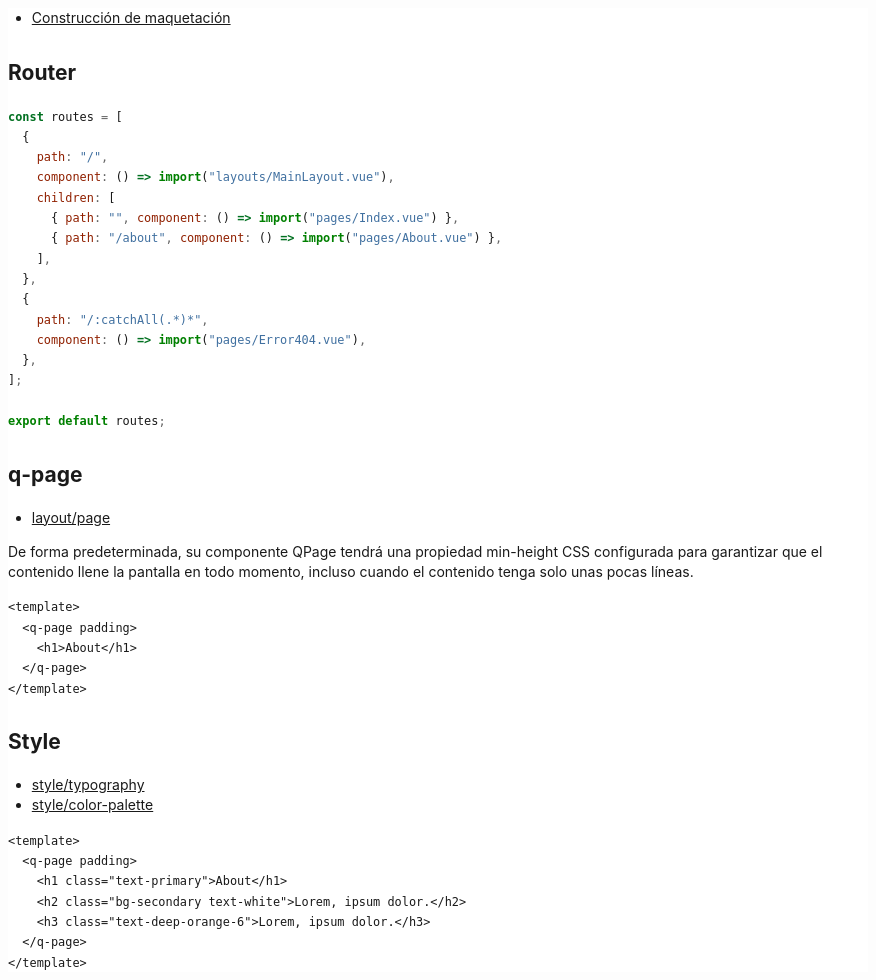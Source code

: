 - [Construcción de maquetación](https://next.quasar.dev/layout/layout)

## Router

```js
const routes = [
  {
    path: "/",
    component: () => import("layouts/MainLayout.vue"),
    children: [
      { path: "", component: () => import("pages/Index.vue") },
      { path: "/about", component: () => import("pages/About.vue") },
    ],
  },
  {
    path: "/:catchAll(.*)*",
    component: () => import("pages/Error404.vue"),
  },
];

export default routes;
```

## q-page

- [layout/page](https://next.quasar.dev/layout/page)

De forma predeterminada, su componente QPage tendrá una propiedad min-height CSS configurada para garantizar que el contenido llene la pantalla en todo momento, incluso cuando el contenido tenga solo unas pocas líneas.

```vue
<template>
  <q-page padding>
    <h1>About</h1>
  </q-page>
</template>
```

## Style

- [style/typography](https://next.quasar.dev/style/typography)
- [style/color-palette](https://next.quasar.dev/style/color-palette)

```vue
<template>
  <q-page padding>
    <h1 class="text-primary">About</h1>
    <h2 class="bg-secondary text-white">Lorem, ipsum dolor.</h2>
    <h3 class="text-deep-orange-6">Lorem, ipsum dolor.</h3>
  </q-page>
</template>
```
